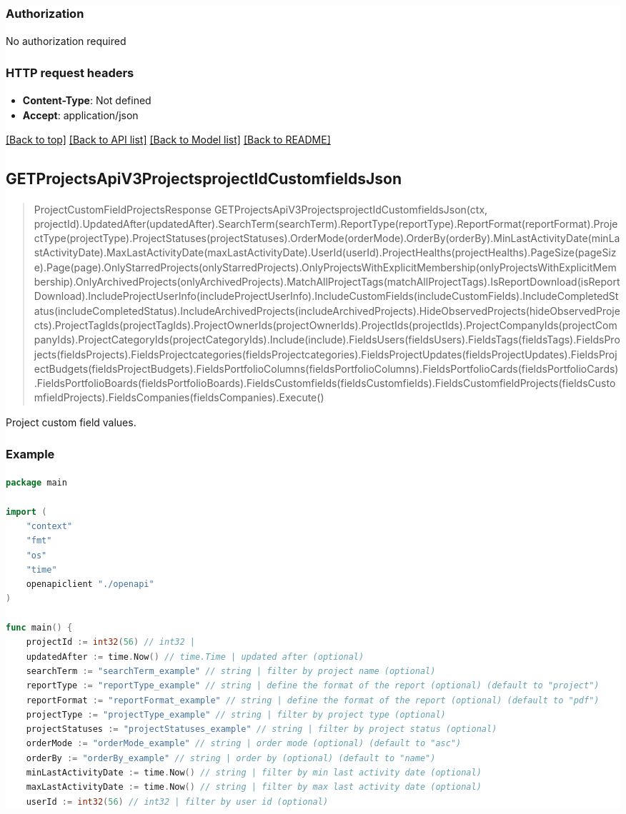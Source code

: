 ### Authorization

No authorization required

### HTTP request headers

- **Content-Type**: Not defined
- **Accept**: application/json

[[Back to top]](#) [[Back to API list]](../README.md#documentation-for-api-endpoints)
[[Back to Model list]](../README.md#documentation-for-models)
[[Back to README]](../README.md)


## GETProjectsApiV3ProjectsprojectIdCustomfieldsJson

> ProjectCustomFieldProjectsResponse GETProjectsApiV3ProjectsprojectIdCustomfieldsJson(ctx, projectId).UpdatedAfter(updatedAfter).SearchTerm(searchTerm).ReportType(reportType).ReportFormat(reportFormat).ProjectType(projectType).ProjectStatuses(projectStatuses).OrderMode(orderMode).OrderBy(orderBy).MinLastActivityDate(minLastActivityDate).MaxLastActivityDate(maxLastActivityDate).UserId(userId).ProjectHealths(projectHealths).PageSize(pageSize).Page(page).OnlyStarredProjects(onlyStarredProjects).OnlyProjectsWithExplicitMembership(onlyProjectsWithExplicitMembership).OnlyArchivedProjects(onlyArchivedProjects).MatchAllProjectTags(matchAllProjectTags).IsReportDownload(isReportDownload).IncludeProjectUserInfo(includeProjectUserInfo).IncludeCustomFields(includeCustomFields).IncludeCompletedStatus(includeCompletedStatus).IncludeArchivedProjects(includeArchivedProjects).HideObservedProjects(hideObservedProjects).ProjectTagIds(projectTagIds).ProjectOwnerIds(projectOwnerIds).ProjectIds(projectIds).ProjectCompanyIds(projectCompanyIds).ProjectCategoryIds(projectCategoryIds).Include(include).FieldsUsers(fieldsUsers).FieldsTags(fieldsTags).FieldsProjects(fieldsProjects).FieldsProjectcategories(fieldsProjectcategories).FieldsProjectUpdates(fieldsProjectUpdates).FieldsProjectBudgets(fieldsProjectBudgets).FieldsPortfolioColumns(fieldsPortfolioColumns).FieldsPortfolioCards(fieldsPortfolioCards).FieldsPortfolioBoards(fieldsPortfolioBoards).FieldsCustomfields(fieldsCustomfields).FieldsCustomfieldProjects(fieldsCustomfieldProjects).FieldsCompanies(fieldsCompanies).Execute()

Project custom field values.



### Example

```go
package main

import (
    "context"
    "fmt"
    "os"
    "time"
    openapiclient "./openapi"
)

func main() {
    projectId := int32(56) // int32 | 
    updatedAfter := time.Now() // time.Time | updated after (optional)
    searchTerm := "searchTerm_example" // string | filter by project name (optional)
    reportType := "reportType_example" // string | define the format of the report (optional) (default to "project")
    reportFormat := "reportFormat_example" // string | define the format of the report (optional) (default to "pdf")
    projectType := "projectType_example" // string | filter by project type (optional)
    projectStatuses := "projectStatuses_example" // string | filter by project status (optional)
    orderMode := "orderMode_example" // string | order mode (optional) (default to "asc")
    orderBy := "orderBy_example" // string | order by (optional) (default to "name")
    minLastActivityDate := time.Now() // string | filter by min last activity date (optional)
    maxLastActivityDate := time.Now() // string | filter by max last activity date (optional)
    userId := int32(56) // int32 | filter by user id (optional)
```